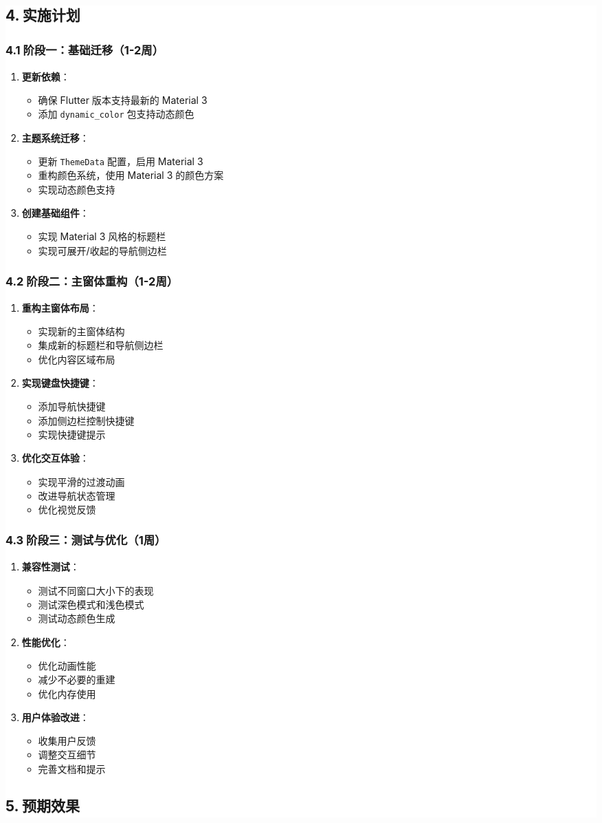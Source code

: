 ## 4. 实施计划

### 4.1 阶段一：基础迁移（1-2周）

1. **更新依赖**：
   - 确保 Flutter 版本支持最新的 Material 3
   - 添加 `dynamic_color` 包支持动态颜色

2. **主题系统迁移**：
   - 更新 `ThemeData` 配置，启用 Material 3
   - 重构颜色系统，使用 Material 3 的颜色方案
   - 实现动态颜色支持

3. **创建基础组件**：
   - 实现 Material 3 风格的标题栏
   - 实现可展开/收起的导航侧边栏

### 4.2 阶段二：主窗体重构（1-2周）

1. **重构主窗体布局**：
   - 实现新的主窗体结构
   - 集成新的标题栏和导航侧边栏
   - 优化内容区域布局

2. **实现键盘快捷键**：
   - 添加导航快捷键
   - 添加侧边栏控制快捷键
   - 实现快捷键提示

3. **优化交互体验**：
   - 实现平滑的过渡动画
   - 改进导航状态管理
   - 优化视觉反馈

### 4.3 阶段三：测试与优化（1周）

1. **兼容性测试**：
   - 测试不同窗口大小下的表现
   - 测试深色模式和浅色模式
   - 测试动态颜色生成

2. **性能优化**：
   - 优化动画性能
   - 减少不必要的重建
   - 优化内存使用

3. **用户体验改进**：
   - 收集用户反馈
   - 调整交互细节
   - 完善文档和提示

## 5. 预期效果
